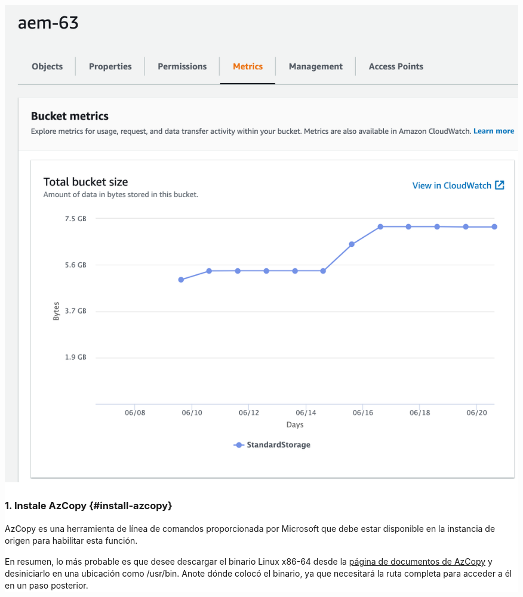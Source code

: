 ![image](/help/move-to-cloud-service/content-transfer-tool/assets/amazon-s3-data-store.png)

### 1. Instale AzCopy {#install-azcopy}

[](https://docs.microsoft.com/en-us/azure/storage/common/storage-use-azcopy-v10) AzCopy es una herramienta de línea de comandos proporcionada por Microsoft que debe estar disponible en la instancia de origen para habilitar esta función.

En resumen, lo más probable es que desee descargar el binario Linux x86-64 desde la [página de documentos de AzCopy](https://docs.microsoft.com/en-us/azure/storage/common/storage-use-azcopy-v10) y desiniciarlo en una ubicación como /usr/bin. Anote dónde colocó el binario, ya que necesitará la ruta completa para acceder a él en un paso posterior.
